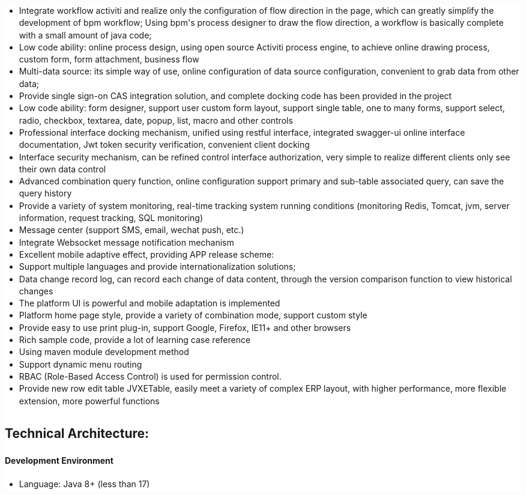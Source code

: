 * Integrate workflow activiti and realize only the configuration of flow direction in the page, which can greatly
  simplify the development of bpm workflow; Using bpm's process designer to draw the flow direction, a workflow is
  basically complete with a small amount of java code;
* Low code ability: online process design, using open source Activiti process engine, to achieve online drawing process,
  custom form, form attachment, business flow
* Multi-data source: its simple way of use, online configuration of data source configuration, convenient to grab data
  from other data;
* Provide single sign-on CAS integration solution, and complete docking code has been provided in the project
* Low code ability: form designer, support user custom form layout, support single table, one to many forms, support
  select, radio, checkbox, textarea, date, popup, list, macro and other controls
* Professional interface docking mechanism, unified using restful interface, integrated swagger-ui online interface
  documentation, Jwt token security verification, convenient client docking
* Interface security mechanism, can be refined control interface authorization, very simple to realize different clients
  only see their own data control
* Advanced combination query function, online configuration support primary and sub-table associated query, can save the
  query history
* Provide a variety of system monitoring, real-time tracking system running conditions (monitoring Redis, Tomcat, jvm,
  server information, request tracking, SQL monitoring)
* Message center (support SMS, email, wechat push, etc.)
* Integrate Websocket message notification mechanism
* Excellent mobile adaptive effect, providing APP release scheme:
* Support multiple languages and provide internationalization solutions;
* Data change record log, can record each change of data content, through the version comparison function to view
  historical changes
* The platform UI is powerful and mobile adaptation is implemented
* Platform home page style, provide a variety of combination mode, support custom style
* Provide easy to use print plug-in, support Google, Firefox, IE11+ and other browsers
* Rich sample code, provide a lot of learning case reference
* Using maven module development method
* Support dynamic menu routing
* RBAC (Role-Based Access Control) is used for permission control.
* Provide new row edit table JVXETable, easily meet a variety of complex ERP layout, with higher performance, more
  flexible extension, more powerful functions

Technical Architecture:
-----------------------------------

#### Development Environment

- Language: Java 8+ (less than 17)
